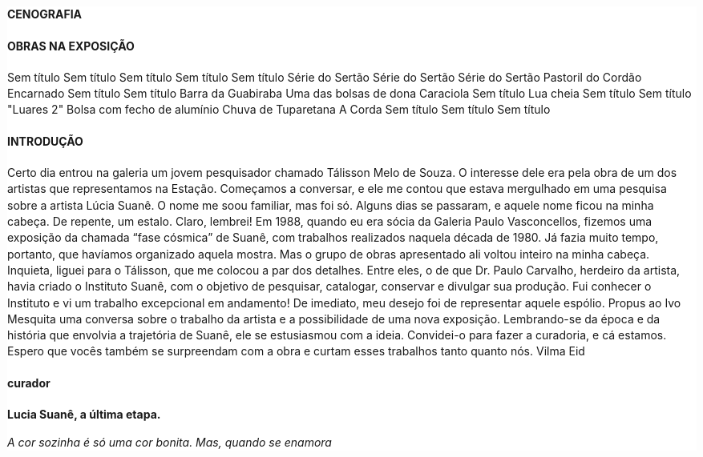 #### CENOGRAFIA
#### OBRAS NA EXPOSIÇÃO
Sem título 
Sem título 
Sem título 
Sem título 
Sem título 
Série do Sertão 
Série do Sertão 
Série do Sertão 
Pastoril do Cordão Encarnado 
Sem título 
Sem título 
Barra da Guabiraba 
Uma das bolsas de dona Caraciola 
Sem título 
Lua cheia 
Sem título 
Sem título 
"Luares 2" 
Bolsa com fecho de alumínio 
Chuva de Tuparetana 
A Corda 
Sem título 
Sem título 
Sem título 
#### INTRODUÇÃO 
Certo dia entrou na galeria um jovem pesquisador chamado Tálisson Melo de Souza. O interesse dele era pela obra de um dos artistas que representamos na Estação. Começamos a conversar, e ele me contou que estava mergulhado em uma pesquisa sobre a artista Lúcia Suanê. O nome me soou familiar, mas foi só. 
Alguns dias se passaram, e aquele nome ficou na minha cabeça. De repente, um estalo. Claro, lembrei! Em 1988, quando eu era sócia da Galeria Paulo Vasconcellos, fizemos uma exposição da chamada “fase cósmica” de Suanê, com trabalhos realizados naquela década de 1980. Já fazia muito tempo, portanto, que havíamos organizado aquela mostra. Mas o grupo de obras apresentado ali voltou inteiro na minha cabeça.
Inquieta, liguei para o Tálisson, que me colocou a par dos detalhes. Entre eles, o de que Dr. Paulo Carvalho, herdeiro da artista, havia criado o Instituto Suanê, com o objetivo de pesquisar, catalogar, conservar e divulgar sua produção. Fui conhecer o Instituto e vi um trabalho excepcional em andamento! De imediato, meu desejo foi de representar aquele espólio.
Propus ao Ivo Mesquita uma conversa sobre o trabalho da artista e a possibilidade de uma nova exposição. Lembrando-se da época e da história que envolvia a trajetória de Suanê, ele se estusiasmou com a ideia. Convidei-o para fazer a curadoria, e cá estamos. Espero que vocês também se surpreendam com a obra e curtam esses trabalhos tanto quanto nós.
Vilma Eid
#### curador 
**Lucia Suanê, a última etapa.**
  
  

_A cor sozinha é só uma cor bonita. Mas, quando se enamora_
  